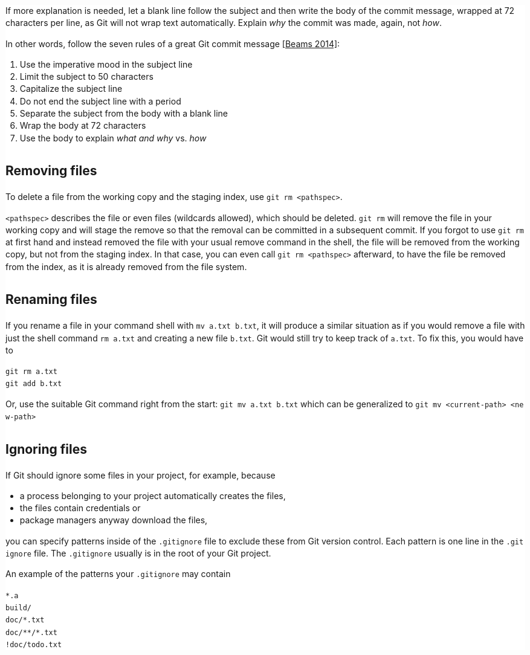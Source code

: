 If more explanation is needed, let a blank line follow the subject and then write the body of the commit message, wrapped at 72 characters per line, as Git will not wrap text automatically. Explain *why* the commit was made, again, not *how*. 

In other words, follow the seven rules of a great Git commit message
[[Beams 2014]](http://chris.beams.io/posts/git-commit/#separate):

1. Use the imperative mood in the subject line
2. Limit the subject to 50 characters
3. Capitalize the subject line
4. Do not end the subject line with a period
5. Separate the subject from the body with a blank line
6. Wrap the body at 72 characters
7. Use the body to explain *what and why* vs. *how*

Removing files
---
To delete a file from the working copy and the staging index, use `git rm <pathspec>`.

`<pathspec>` describes the file or even files (wildcards allowed), which should be deleted. `git rm` will remove the file in your working copy and will stage the remove so that the removal can be committed in a subsequent commit. If you forgot to use `git rm` at first hand and instead removed the file with your usual remove command in the shell, the file will be removed from the working copy, but not from the staging index. In that case, you can even call `git rm <pathspec>` afterward, to have the file be removed from the index, as it is already removed from the file system.

Renaming files
---
If you rename a file in your command shell with `mv a.txt b.txt`, it will produce a similar situation as if you would remove a file with just the shell command `rm a.txt` and creating a new file `b.txt`. Git would still try to keep track of `a.txt`. To fix this, you would have to

```
git rm a.txt
git add b.txt
```

Or, use the suitable Git command right from the start: `git mv a.txt b.txt` which can be generalized to `git mv <current-path> <new-path>`

Ignoring files
---
If Git should ignore some files in your project, for example, because

- a process belonging to your project automatically creates the files, 
- the files contain credentials or
- package managers anyway download the files,

you can specify patterns inside of the `.gitignore` file to exclude these from Git version control. Each pattern is one line in the `.gitignore` file. The `.gitignore` usually is in the root of your Git project.

An example of the patterns your `.gitignore` may contain

```
*.a
build/
doc/*.txt
doc/**/*.txt
!doc/todo.txt
```

